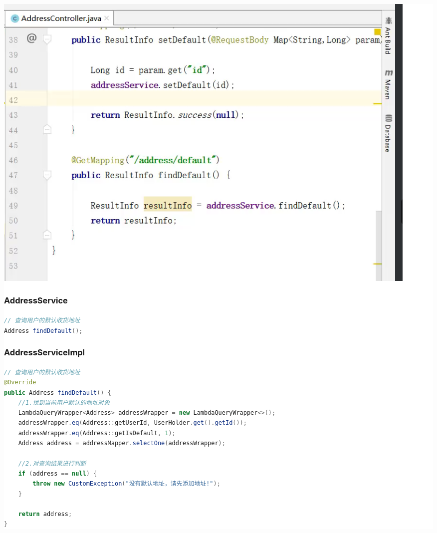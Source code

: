 ![image-20220630104830315](assets/image-20220630104830315.png)

### AddressService

~~~java
// 查询用户的默认收货地址
Address findDefault();
~~~

### AddressServiceImpl

~~~java
// 查询用户的默认收货地址
@Override
public Address findDefault() {
    //1.找到当前用户默认的地址对象
    LambdaQueryWrapper<Address> addressWrapper = new LambdaQueryWrapper<>();
    addressWrapper.eq(Address::getUserId, UserHolder.get().getId());
    addressWrapper.eq(Address::getIsDefault, 1);
    Address address = addressMapper.selectOne(addressWrapper);

    //2.对查询结果进行判断
    if (address == null) {
        throw new CustomException("没有默认地址，请先添加地址!");
    }

    return address;
}
~~~
